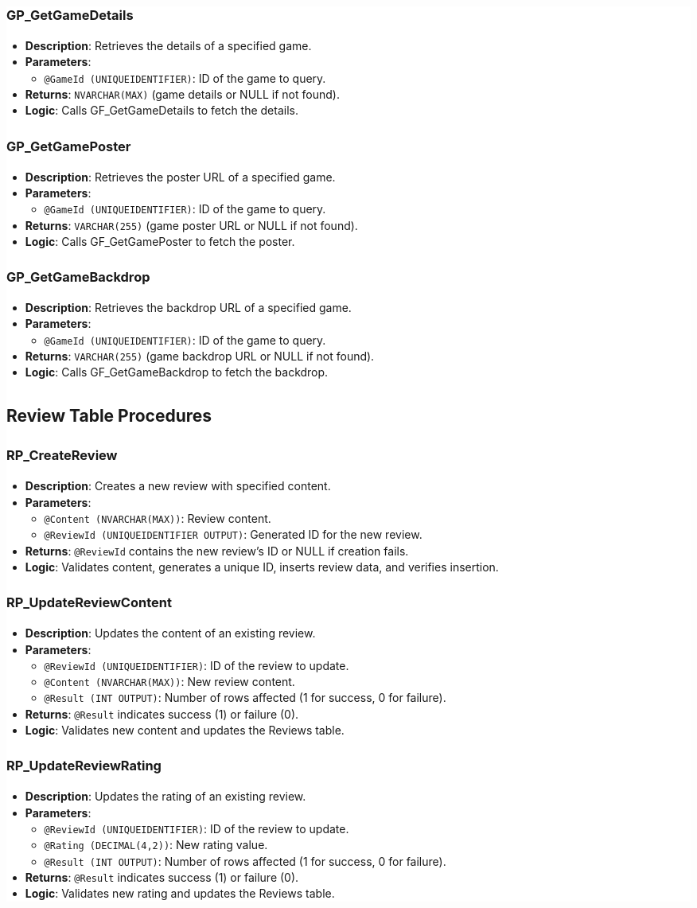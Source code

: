 ### GP_GetGameDetails
- **Description**: Retrieves the details of a specified game.
- **Parameters**:
  - `@GameId (UNIQUEIDENTIFIER)`: ID of the game to query.
- **Returns**: `NVARCHAR(MAX)` (game details or NULL if not found).
- **Logic**: Calls GF_GetGameDetails to fetch the details.

### GP_GetGamePoster
- **Description**: Retrieves the poster URL of a specified game.
- **Parameters**:
  - `@GameId (UNIQUEIDENTIFIER)`: ID of the game to query.
- **Returns**: `VARCHAR(255)` (game poster URL or NULL if not found).
- **Logic**: Calls GF_GetGamePoster to fetch the poster.

### GP_GetGameBackdrop
- **Description**: Retrieves the backdrop URL of a specified game.
- **Parameters**:
  - `@GameId (UNIQUEIDENTIFIER)`: ID of the game to query.
- **Returns**: `VARCHAR(255)` (game backdrop URL or NULL if not found).
- **Logic**: Calls GF_GetGameBackdrop to fetch the backdrop.

## Review Table Procedures

### RP_CreateReview
- **Description**: Creates a new review with specified content.
- **Parameters**:
  - `@Content (NVARCHAR(MAX))`: Review content.
  - `@ReviewId (UNIQUEIDENTIFIER OUTPUT)`: Generated ID for the new review.
- **Returns**: `@ReviewId` contains the new review’s ID or NULL if creation fails.
- **Logic**: Validates content, generates a unique ID, inserts review data, and verifies insertion.

### RP_UpdateReviewContent
- **Description**: Updates the content of an existing review.
- **Parameters**:
  - `@ReviewId (UNIQUEIDENTIFIER)`: ID of the review to update.
  - `@Content (NVARCHAR(MAX))`: New review content.
  - `@Result (INT OUTPUT)`: Number of rows affected (1 for success, 0 for failure).
- **Returns**: `@Result` indicates success (1) or failure (0).
- **Logic**: Validates new content and updates the Reviews table.

### RP_UpdateReviewRating
- **Description**: Updates the rating of an existing review.
- **Parameters**:
  - `@ReviewId (UNIQUEIDENTIFIER)`: ID of the review to update.
  - `@Rating (DECIMAL(4,2))`: New rating value.
  - `@Result (INT OUTPUT)`: Number of rows affected (1 for success, 0 for failure).
- **Returns**: `@Result` indicates success (1) or failure (0).
- **Logic**: Validates new rating and updates the Reviews table.
